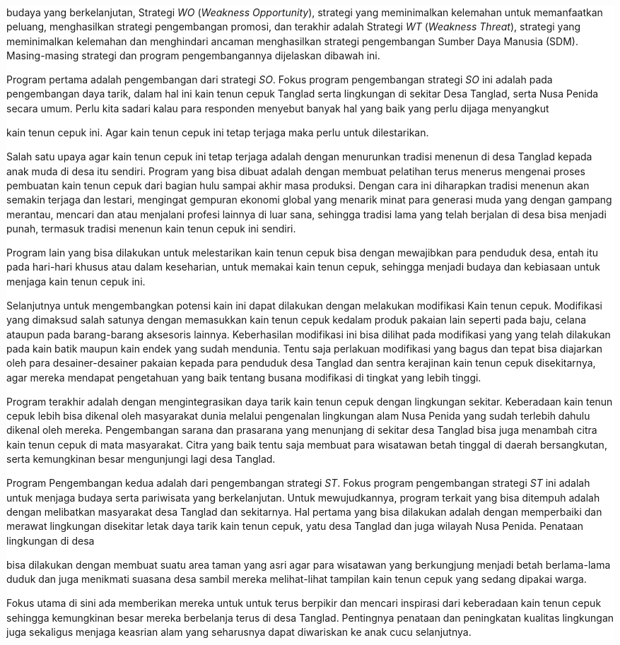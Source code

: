 </table>
<p><span class="font7">budaya yang berkelanjutan, Strategi </span><span class="font7" style="font-style:italic;">WO</span><span class="font7"> (</span><span class="font7" style="font-style:italic;">Weakness Opportunity</span><span class="font7">), strategi yang meminimalkan kelemahan untuk memanfaatkan peluang, menghasilkan strategi pengembangan promosi, dan terakhir adalah Strategi </span><span class="font7" style="font-style:italic;">WT</span><span class="font7"> (</span><span class="font7" style="font-style:italic;">Weakness Threat</span><span class="font7">), strategi yang meminimalkan kelemahan dan menghindari ancaman menghasilkan strategi pengembangan Sumber Daya Manusia (SDM). Masing-masing strategi dan program pengembangannya dijelaskan dibawah ini.</span></p>
<p><span class="font7">Program pertama adalah pengembangan dari strategi </span><span class="font7" style="font-style:italic;">SO</span><span class="font7">. Fokus program pengembangan strategi </span><span class="font7" style="font-style:italic;">SO</span><span class="font7"> ini adalah pada pengembangan daya tarik, dalam hal ini kain tenun cepuk Tanglad serta lingkungan di sekitar Desa Tanglad, serta Nusa Penida secara umum. Perlu kita sadari kalau para responden menyebut banyak hal yang baik yang perlu dijaga menyangkut</span></p>
<p><span class="font7">kain tenun cepuk ini. Agar kain tenun cepuk ini tetap terjaga maka perlu untuk dilestarikan.</span></p>
<p><span class="font7">Salah satu upaya agar kain tenun cepuk ini tetap terjaga adalah dengan menurunkan tradisi menenun di desa Tanglad kepada anak muda di desa itu sendiri. Program yang bisa dibuat adalah dengan membuat pelatihan terus menerus mengenai proses pembuatan kain tenun cepuk dari bagian hulu sampai akhir masa produksi. Dengan cara ini diharapkan tradisi menenun akan semakin terjaga dan lestari, mengingat gempuran ekonomi global yang menarik minat para generasi muda yang dengan gampang merantau, mencari dan atau menjalani profesi lainnya di luar sana, sehingga tradisi lama yang telah berjalan di desa bisa menjadi punah, termasuk tradisi menenun kain tenun cepuk ini sendiri.</span></p>
<p><span class="font7">Program lain yang bisa dilakukan untuk melestarikan kain tenun cepuk bisa dengan mewajibkan para penduduk desa, entah itu pada hari-hari khusus atau dalam keseharian, untuk memakai kain tenun cepuk, sehingga menjadi budaya dan kebiasaan untuk menjaga kain tenun cepuk ini.</span></p>
<p><span class="font7">Selanjutnya untuk mengembangkan potensi kain ini dapat dilakukan dengan melakukan modifikasi Kain tenun cepuk. Modifikasi yang dimaksud salah satunya dengan memasukkan kain tenun cepuk kedalam produk pakaian lain seperti pada baju, celana ataupun pada barang-barang aksesoris lainnya. Keberhasilan modifikasi ini bisa dilihat pada modifikasi yang yang telah dilakukan pada kain batik maupun kain endek yang sudah mendunia. Tentu saja perlakuan modifikasi yang bagus dan tepat bisa diajarkan oleh para desainer-desainer pakaian kepada para penduduk desa Tanglad dan sentra kerajinan kain tenun cepuk disekitarnya, agar mereka mendapat pengetahuan yang baik tentang busana modifikasi di tingkat yang lebih tinggi.</span></p>
<p><span class="font7">Program terakhir adalah dengan mengintegrasikan daya tarik kain tenun cepuk dengan lingkungan sekitar. Keberadaan kain tenun cepuk lebih bisa dikenal oleh masyarakat dunia melalui pengenalan lingkungan alam Nusa Penida yang sudah terlebih dahulu dikenal oleh mereka. Pengembangan sarana dan prasarana yang menunjang di sekitar desa Tanglad bisa juga menambah citra kain tenun cepuk di mata masyarakat. Citra yang baik tentu saja membuat para wisatawan betah tinggal di daerah bersangkutan, serta kemungkinan besar mengunjungi lagi desa Tanglad.</span></p>
<p><span class="font7">Program Pengembangan kedua adalah dari pengembangan strategi </span><span class="font7" style="font-style:italic;">ST</span><span class="font7">. Fokus program pengembangan strategi </span><span class="font7" style="font-style:italic;">ST</span><span class="font7"> ini adalah untuk menjaga budaya serta pariwisata yang berkelanjutan. Untuk mewujudkannya, program terkait yang bisa ditempuh adalah dengan melibatkan masyarakat desa Tanglad dan sekitarnya. Hal pertama yang bisa dilakukan adalah dengan memperbaiki dan merawat lingkungan disekitar letak daya tarik kain tenun cepuk, yatu desa Tanglad dan juga wilayah Nusa Penida. Penataan lingkungan di desa</span></p>
<p><span class="font7">bisa dilakukan dengan membuat suatu area taman yang asri agar para wisatawan yang berkungjung menjadi betah berlama-lama duduk dan juga menikmati suasana desa sambil mereka melihat-lihat tampilan kain tenun cepuk yang sedang dipakai warga.</span></p>
<p><span class="font7">Fokus utama di sini ada memberikan mereka untuk untuk terus berpikir dan mencari inspirasi dari keberadaan kain tenun cepuk sehingga kemungkinan besar mereka berbelanja terus di desa Tanglad. Pentingnya penataan dan peningkatan kualitas lingkungan juga sekaligus menjaga keasrian alam yang seharusnya dapat diwariskan ke anak cucu selanjutnya.</span></p>